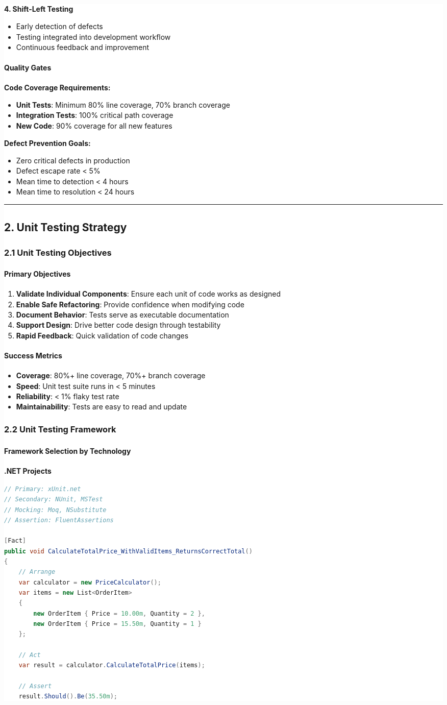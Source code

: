 **4. Shift-Left Testing**
- Early detection of defects
- Testing integrated into development workflow
- Continuous feedback and improvement

#### Quality Gates

**Code Coverage Requirements:**
- **Unit Tests**: Minimum 80% line coverage, 70% branch coverage
- **Integration Tests**: 100% critical path coverage
- **New Code**: 90% coverage for all new features

**Defect Prevention Goals:**
- Zero critical defects in production
- Defect escape rate < 5%
- Mean time to detection < 4 hours
- Mean time to resolution < 24 hours

---

## 2. Unit Testing Strategy

### 2.1 Unit Testing Objectives

#### Primary Objectives
1. **Validate Individual Components**: Ensure each unit of code works as designed
2. **Enable Safe Refactoring**: Provide confidence when modifying code
3. **Document Behavior**: Tests serve as executable documentation
4. **Support Design**: Drive better code design through testability
5. **Rapid Feedback**: Quick validation of code changes

#### Success Metrics
- **Coverage**: 80%+ line coverage, 70%+ branch coverage
- **Speed**: Unit test suite runs in < 5 minutes
- **Reliability**: < 1% flaky test rate
- **Maintainability**: Tests are easy to read and update

### 2.2 Unit Testing Framework

#### Framework Selection by Technology

**.NET Projects**
```csharp
// Primary: xUnit.net
// Secondary: NUnit, MSTest
// Mocking: Moq, NSubstitute
// Assertion: FluentAssertions

[Fact]
public void CalculateTotalPrice_WithValidItems_ReturnsCorrectTotal()
{
    // Arrange
    var calculator = new PriceCalculator();
    var items = new List<OrderItem>
    {
        new OrderItem { Price = 10.00m, Quantity = 2 },
        new OrderItem { Price = 15.50m, Quantity = 1 }
    };

    // Act
    var result = calculator.CalculateTotalPrice(items);

    // Assert
    result.Should().Be(35.50m);
```
